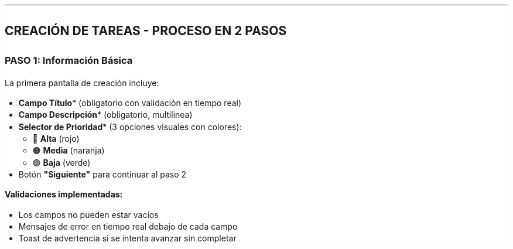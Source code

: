 
---

## CREACIÓN DE TAREAS - PROCESO EN 2 PASOS

### **PASO 1: Información Básica**
La primera pantalla de creación incluye:
- **Campo Título*** (obligatorio con validación en tiempo real)
- **Campo Descripción*** (obligatorio, multilinea)
- **Selector de Prioridad*** (3 opciones visuales con colores):
  - 🔴 **Alta** (rojo)
  - 🟠 **Media** (naranja)
  - 🟢 **Baja** (verde)
- Botón **"Siguiente"** para continuar al paso 2

**Validaciones implementadas:**
- Los campos no pueden estar vacíos
- Mensajes de error en tiempo real debajo de cada campo
- Toast de advertencia si se intenta avanzar sin completar

<p align="center">